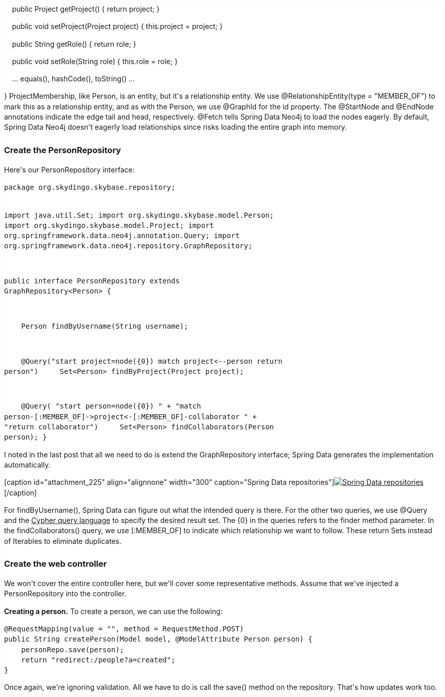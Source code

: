     public Project getProject() { return project; }

    public void setProject(Project project) { this.project = project; }

    public String getRole() { return role; }

    public void setRole(String role) { this.role = role; }

    ... equals(), hashCode(), toString() ...

}</pre>
ProjectMembership, like Person, is an entity, but it's a relationship entity. We use @RelationshipEntity(type = "MEMBER_OF") to mark this as a relationship entity, and as with the Person, we use @GraphId for the id property. The @StartNode and @EndNode annotations indicate the edge tail and head, respectively. @Fetch tells Spring Data Neo4j to load the nodes eagerly. By default, Spring Data Neo4j doesn't eagerly load relationships since risks loading the entire graph into memory.
<h3>Create the PersonRepository</h3>
Here's our PersonRepository interface:
<pre>package org.skydingo.skybase.repository;

import java.util.Set;
import org.skydingo.skybase.model.Person;
import org.skydingo.skybase.model.Project;
import org.springframework.data.neo4j.annotation.Query;
import org.springframework.data.neo4j.repository.GraphRepository;

public interface PersonRepository extends GraphRepository&lt;Person&gt; {

    Person findByUsername(String username);

    @Query("start project=node({0}) match project&lt;--person return person")
    Set&lt;Person&gt; findByProject(Project project);

    @Query(
        "start person=node({0}) " +
        "match person-[:MEMBER_OF]-&gt;project&lt;-[:MEMBER_OF]-collaborator " +
        "return collaborator")
    Set&lt;Person&gt; findCollaborators(Person person);
}</pre>
<p class="size-medium wp-image-215" title="repos">I noted in the last post that all we need to do is extend the GraphRepository interface; Spring Data generates the implementation automatically.</p>


[caption id="attachment_225" align="alignnone" width="300" caption="Spring Data repositories"]<a href="http://springinpractice.com/wp-content/uploads/2011/12/repos.png"><img class="size-medium wp-image-225" title="repos" src="http://springinpractice.com/wp-content/uploads/2011/12/repos-300x198.png" alt="Spring Data repositories" width="300" height="198" /></a>[/caption]

For findByUsername(), Spring Data can figure out what the intended query is there. For the other two queries, we use @Query and the <a title="Cypher query language" href="http://docs.neo4j.org/chunked/milestone/cypher-query-lang.html">Cypher query language</a> to specify the desired result set. The {0} in the queries refers to the finder method parameter. In the findCollaborators() query, we use [:MEMBER_OF] to indicate which relationship we want to follow. These return Sets instead of Iterables to eliminate duplicates.
<h3>Create the web controller</h3>
We won't cover the entire controller here, but we'll cover some representative methods. Assume that we've injected a PersonRepository into the controller.

<strong>Creating a person.</strong> To create a person, we can use the following:
<pre>@RequestMapping(value = "", method = RequestMethod.POST)
public String createPerson(Model model, @ModelAttribute Person person) {
    personRepo.save(person);
    return "redirect:/people?a=created";
}</pre>
Once again, we're ignoring validation. All we have to do is call the save() method on the repository. That's how updates work too.
